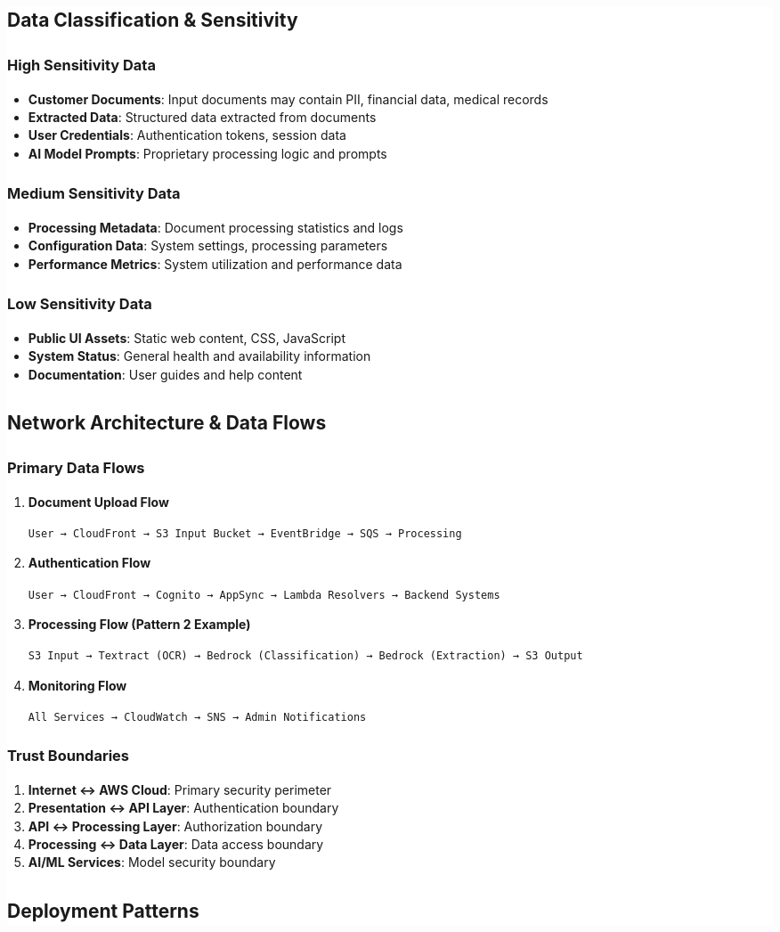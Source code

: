 ## Data Classification & Sensitivity

### High Sensitivity Data
- **Customer Documents**: Input documents may contain PII, financial data, medical records
- **Extracted Data**: Structured data extracted from documents
- **User Credentials**: Authentication tokens, session data
- **AI Model Prompts**: Proprietary processing logic and prompts

### Medium Sensitivity Data
- **Processing Metadata**: Document processing statistics and logs
- **Configuration Data**: System settings, processing parameters
- **Performance Metrics**: System utilization and performance data

### Low Sensitivity Data
- **Public UI Assets**: Static web content, CSS, JavaScript
- **System Status**: General health and availability information
- **Documentation**: User guides and help content

## Network Architecture & Data Flows

### Primary Data Flows

1. **Document Upload Flow**
   ```
   User → CloudFront → S3 Input Bucket → EventBridge → SQS → Processing
   ```

2. **Authentication Flow**
   ```
   User → CloudFront → Cognito → AppSync → Lambda Resolvers → Backend Systems
   ```

3. **Processing Flow (Pattern 2 Example)**
   ```
   S3 Input → Textract (OCR) → Bedrock (Classification) → Bedrock (Extraction) → S3 Output
   ```

4. **Monitoring Flow**
   ```
   All Services → CloudWatch → SNS → Admin Notifications
   ```

### Trust Boundaries

1. **Internet ↔ AWS Cloud**: Primary security perimeter
2. **Presentation ↔ API Layer**: Authentication boundary
3. **API ↔ Processing Layer**: Authorization boundary  
4. **Processing ↔ Data Layer**: Data access boundary
5. **AI/ML Services**: Model security boundary

## Deployment Patterns
